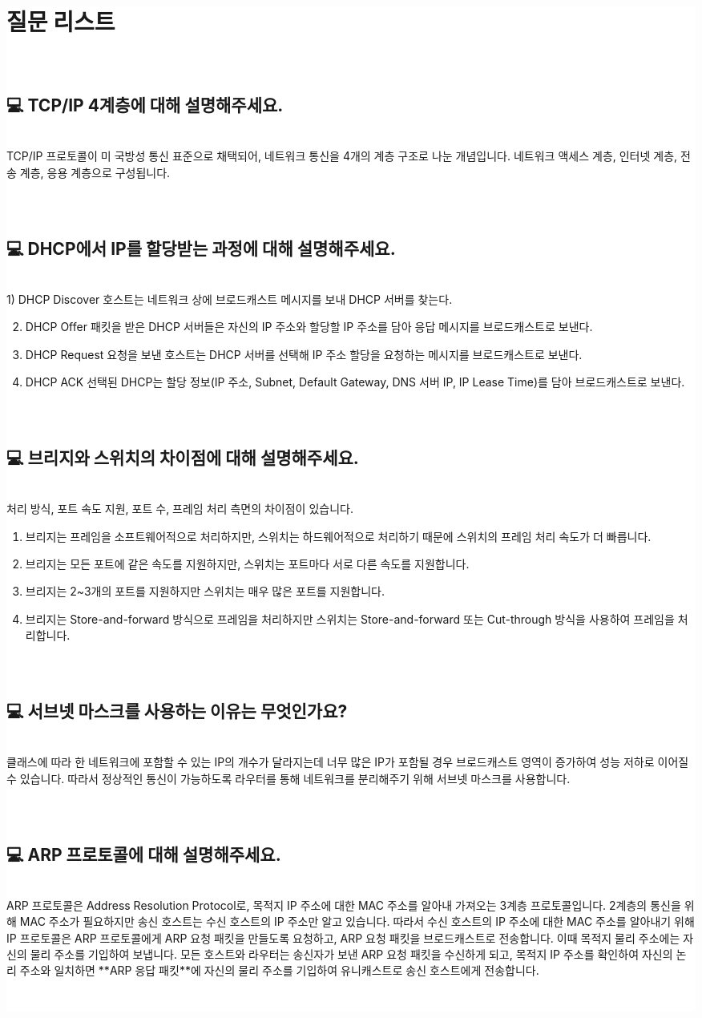 # 질문 리스트

<br>

## 💻 TCP/IP 4계층에 대해 설명해주세요.

<br>
TCP/IP 프로토콜이 미 국방성 통신 표준으로 채택되어, 네트워크 통신을 4개의 계층 구조로 나눈 개념입니다.
네트워크 액세스 계층, 인터넷 계층, 전송 계층, 응용 계층으로 구성됩니다.
<br><br><br>

## 💻 DHCP에서 IP를 할당받는 과정에 대해 설명해주세요.

<br>
1) DHCP Discover
호스트는 네트워크 상에 브로드캐스트 메시지를 보내 DHCP 서버를 찾는다.

2) DHCP Offer
패킷을 받은 DHCP 서버들은 자신의 IP 주소와 할당할 IP 주소를 담아 응답 메시지를 브로드캐스트로 보낸다.

3) DHCP Request
요청을 보낸 호스트는 DHCP 서버를 선택해 IP 주소 할당을 요청하는 메시지를 브로드캐스트로 보낸다.
  
4) DHCP ACK
선택된 DHCP는 할당 정보(IP 주소, Subnet, Default Gateway, DNS 서버 IP, IP Lease Time)를 담아 브로드캐스트로 보낸다.
<br><br><br>

## 💻 브리지와 스위치의 차이점에 대해 설명해주세요.

<br>
처리 방식, 포트 속도 지원, 포트 수, 프레임 처리 측면의 차이점이 있습니다.

1) 브리지는 프레임을 소프트웨어적으로 처리하지만, 스위치는 하드웨어적으로 처리하기 때문에 스위치의 프레임 처리 속도가 더 빠릅니다.

2) 브리지는 모든 포트에 같은 속도를 지원하지만, 스위치는 포트마다 서로 다른 속도를 지원합니다. 

3) 브리지는 2~3개의 포트를 지원하지만 스위치는 매우 많은 포트를 지원합니다.

4) 브리지는 Store-and-forward 방식으로 프레임을 처리하지만 스위치는 Store-and-forward 또는 Cut-through 방식을 사용하여 프레임을 처리합니다.
<br><br><br>

## 💻 서브넷 마스크를 사용하는 이유는 무엇인가요?

<br>
클래스에 따라 한 네트워크에 포함할 수 있는 IP의 개수가 달라지는데 너무 많은 IP가 포함될 경우 브로드캐스트 영역이 증가하여 성능 저하로 이어질 수 있습니다.
따라서 정상적인 통신이 가능하도록 라우터를 통해 네트워크를 분리해주기 위해 서브넷 마스크를 사용합니다.
<br><br><br>

## 💻 ARP 프로토콜에 대해 설명해주세요.

<br>
ARP 프로토콜은 Address Resolution Protocol로, 목적지 IP 주소에 대한 MAC 주소를 알아내 가져오는 3계층 프로토콜입니다.
2계층의 통신을 위해 MAC 주소가 필요하지만 송신 호스트는 수신 호스트의 IP 주소만 알고 있습니다. 따라서 수신 호스트의 IP 주소에 대한 MAC 주소를 알아내기 위해 IP 프로토콜은 ARP 프로토콜에게 ARP 요청 패킷을 만들도록 요청하고, ARP 요청 패킷을 브로드캐스트로 전송합니다. 이때 목적지 물리 주소에는 자신의 물리 주소를 기입하여 보냅니다.
모든 호스트와 라우터는 송신자가 보낸 ARP 요청 패킷을 수신하게 되고, 목적지 IP 주소를 확인하여 자신의 논리 주소와 일치하면 **ARP 응답 패킷**에 자신의 물리 주소를 기입하여 유니캐스트로 송신 호스트에게 전송합니다.
<br><br><br>
